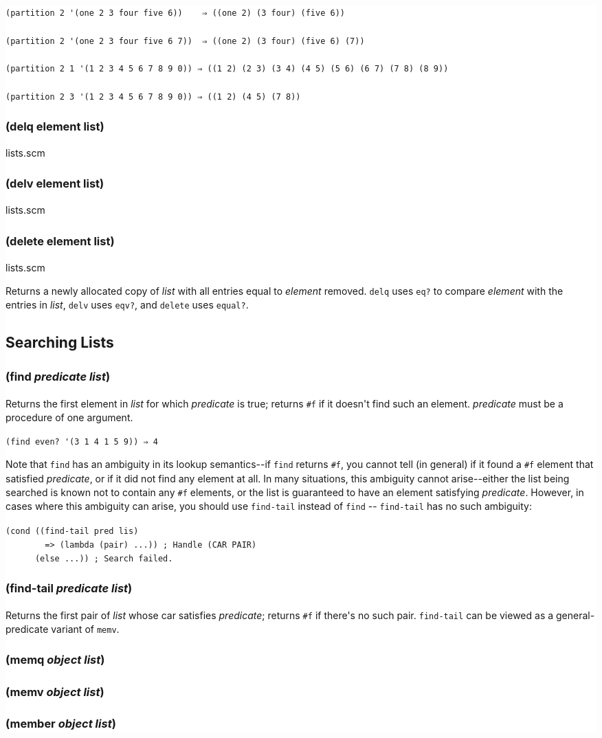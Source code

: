     (partition 2 '(one 2 3 four five 6))    ⇒ ((one 2) (3 four) (five 6))
    
    (partition 2 '(one 2 3 four five 6 7))  ⇒ ((one 2) (3 four) (five 6) (7))

    (partition 2 1 '(1 2 3 4 5 6 7 8 9 0)) ⇒ ((1 2) (2 3) (3 4) (4 5) (5 6) (6 7) (7 8) (8 9))
    
    (partition 2 3 '(1 2 3 4 5 6 7 8 9 0)) ⇒ ((1 2) (4 5) (7 8))


### (delq element list) ###
<p class="annotation">lists.scm</p>

### (delv element list) ###
<p class="annotation">lists.scm</p>

### (delete element list) ###
<p class="annotation">lists.scm</p>

Returns a newly allocated copy of _list_ with all entries equal to _element_
removed. `delq` uses `eq?` to compare _element_ with the entries in _list_,
`delv` uses `eqv?`, and `delete` uses `equal?`.

## Searching Lists ##

### (find _predicate_ _list_) ###

Returns the first element in _list_ for which _predicate_ is true; returns `#f` if
it doesn't find such an element. _predicate_ must be a procedure of one argument.

    (find even? '(3 1 4 1 5 9)) ⇒ 4

Note that `find` has an ambiguity in its lookup semantics--if `find` returns
`#f`, you cannot tell (in general) if it found a `#f` element that satisfied
_predicate_, or if it did not find any element at all. In many situations, this
ambiguity cannot arise--either the list being searched is known not to contain
any `#f` elements, or the list is guaranteed to have an element satisfying
_predicate_. However, in cases where this ambiguity can arise, you should use
`find-tail` instead of `find` -- `find-tail` has no such ambiguity:

    (cond ((find-tail pred lis)
            => (lambda (pair) ...)) ; Handle (CAR PAIR)
          (else ...)) ; Search failed.

### (find-tail _predicate_ _list_) ###

Returns the first pair of _list_ whose car satisfies _predicate_; returns `#f`
if there's no such pair. `find-tail` can be viewed as a general-predicate
variant of `memv`.

### (memq _object_ _list_) ###

### (memv _object_ _list_) ###

### (member _object_ _list_) ###
